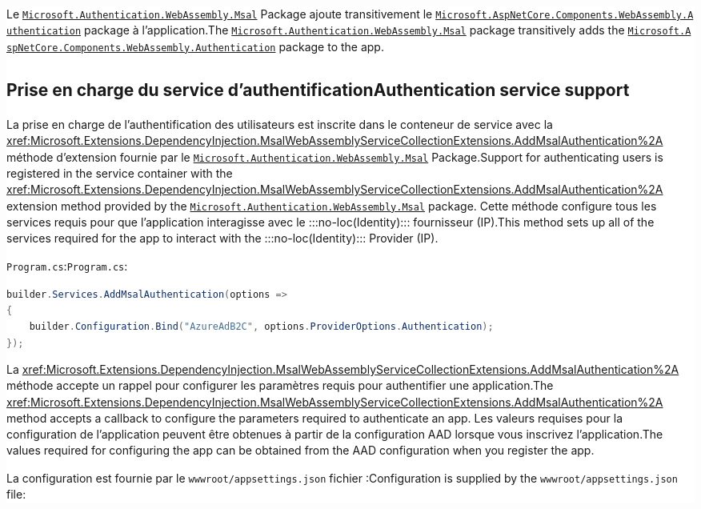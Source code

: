<span data-ttu-id="4c9fd-173">Le [`Microsoft.Authentication.WebAssembly.Msal`](https://www.nuget.org/packages/Microsoft.Authentication.WebAssembly.Msal) Package ajoute transitivement le [`Microsoft.AspNetCore.Components.WebAssembly.Authentication`](https://www.nuget.org/packages/Microsoft.AspNetCore.Components.WebAssembly.Authentication) package à l’application.</span><span class="sxs-lookup"><span data-stu-id="4c9fd-173">The [`Microsoft.Authentication.WebAssembly.Msal`](https://www.nuget.org/packages/Microsoft.Authentication.WebAssembly.Msal) package transitively adds the [`Microsoft.AspNetCore.Components.WebAssembly.Authentication`](https://www.nuget.org/packages/Microsoft.AspNetCore.Components.WebAssembly.Authentication) package to the app.</span></span>

## <a name="authentication-service-support"></a><span data-ttu-id="4c9fd-174">Prise en charge du service d’authentification</span><span class="sxs-lookup"><span data-stu-id="4c9fd-174">Authentication service support</span></span>

<span data-ttu-id="4c9fd-175">La prise en charge de l’authentification des utilisateurs est inscrite dans le conteneur de service avec la <xref:Microsoft.Extensions.DependencyInjection.MsalWebAssemblyServiceCollectionExtensions.AddMsalAuthentication%2A> méthode d’extension fournie par le [`Microsoft.Authentication.WebAssembly.Msal`](https://www.nuget.org/packages/Microsoft.Authentication.WebAssembly.Msal) Package.</span><span class="sxs-lookup"><span data-stu-id="4c9fd-175">Support for authenticating users is registered in the service container with the <xref:Microsoft.Extensions.DependencyInjection.MsalWebAssemblyServiceCollectionExtensions.AddMsalAuthentication%2A> extension method provided by the [`Microsoft.Authentication.WebAssembly.Msal`](https://www.nuget.org/packages/Microsoft.Authentication.WebAssembly.Msal) package.</span></span> <span data-ttu-id="4c9fd-176">Cette méthode configure tous les services requis pour que l’application interagisse avec le :::no-loc(Identity)::: fournisseur (IP).</span><span class="sxs-lookup"><span data-stu-id="4c9fd-176">This method sets up all of the services required for the app to interact with the :::no-loc(Identity)::: Provider (IP).</span></span>

<span data-ttu-id="4c9fd-177">`Program.cs`:</span><span class="sxs-lookup"><span data-stu-id="4c9fd-177">`Program.cs`:</span></span>

```csharp
builder.Services.AddMsalAuthentication(options =>
{
    builder.Configuration.Bind("AzureAdB2C", options.ProviderOptions.Authentication);
});
```

<span data-ttu-id="4c9fd-178">La <xref:Microsoft.Extensions.DependencyInjection.MsalWebAssemblyServiceCollectionExtensions.AddMsalAuthentication%2A> méthode accepte un rappel pour configurer les paramètres requis pour authentifier une application.</span><span class="sxs-lookup"><span data-stu-id="4c9fd-178">The <xref:Microsoft.Extensions.DependencyInjection.MsalWebAssemblyServiceCollectionExtensions.AddMsalAuthentication%2A> method accepts a callback to configure the parameters required to authenticate an app.</span></span> <span data-ttu-id="4c9fd-179">Les valeurs requises pour la configuration de l’application peuvent être obtenues à partir de la configuration AAD lorsque vous inscrivez l’application.</span><span class="sxs-lookup"><span data-stu-id="4c9fd-179">The values required for configuring the app can be obtained from the AAD configuration when you register the app.</span></span>

<span data-ttu-id="4c9fd-180">La configuration est fournie par le `wwwroot/appsettings.json` fichier :</span><span class="sxs-lookup"><span data-stu-id="4c9fd-180">Configuration is supplied by the `wwwroot/appsettings.json` file:</span></span>
